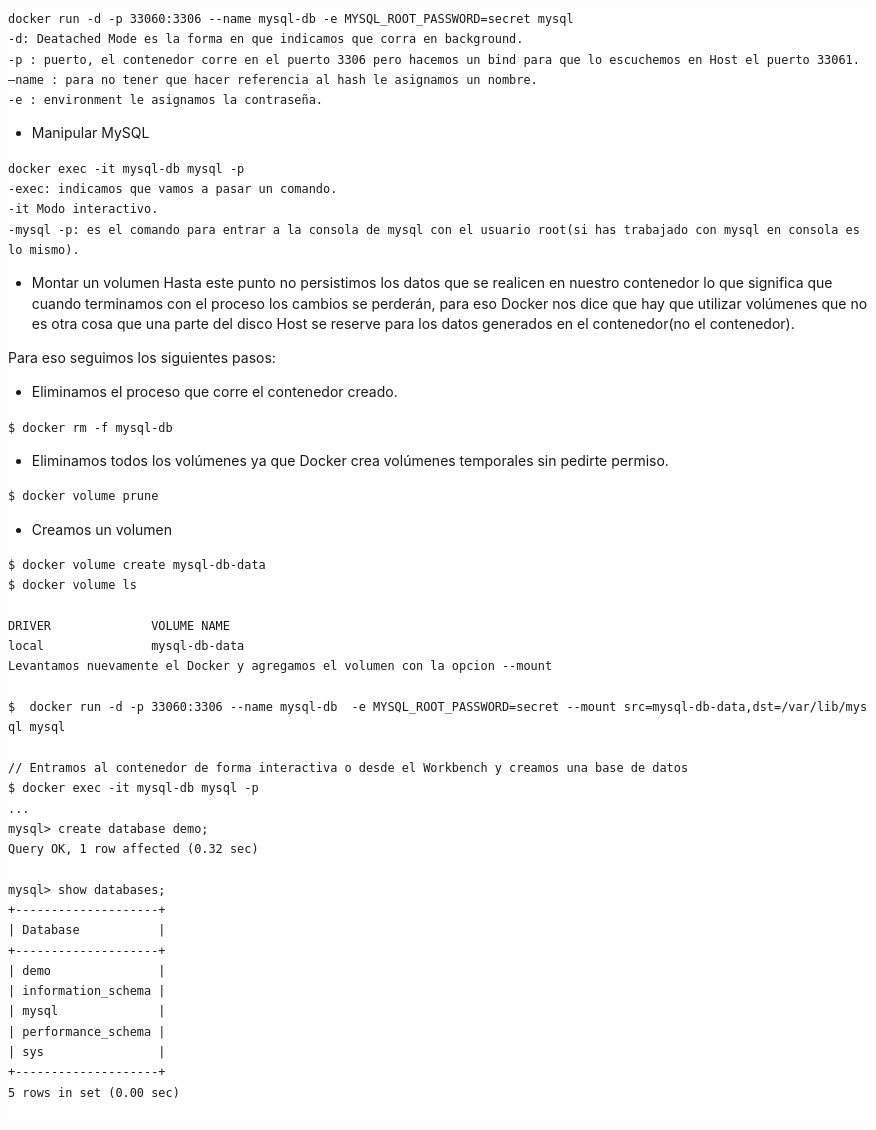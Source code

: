 ```
docker run -d -p 33060:3306 --name mysql-db -e MYSQL_ROOT_PASSWORD=secret mysql
-d: Deatached Mode es la forma en que indicamos que corra en background.
-p : puerto, el contenedor corre en el puerto 3306 pero hacemos un bind para que lo escuchemos en Host el puerto 33061.
–name : para no tener que hacer referencia al hash le asignamos un nombre.
-e : environment le asignamos la contraseña.
```

* Manipular MySQL

```
docker exec -it mysql-db mysql -p
-exec: indicamos que vamos a pasar un comando.
-it Modo interactivo.
-mysql -p: es el comando para entrar a la consola de mysql con el usuario root(si has trabajado con mysql en consola es lo mismo).
```

* Montar un volumen
Hasta este punto no persistimos los datos que se realicen en nuestro contenedor lo que significa que cuando terminamos con el proceso los cambios se perderán, para eso Docker nos dice que hay que utilizar volúmenes que no es otra cosa que una parte del disco Host se reserve para los datos generados en el contenedor(no el contenedor).

Para eso seguimos los siguientes pasos:

* Eliminamos el proceso que corre el contenedor creado.

```
$ docker rm -f mysql-db
```

* Eliminamos todos los volúmenes ya que Docker crea volúmenes temporales sin pedirte permiso.

```
$ docker volume prune
```

* Creamos un volumen

```
$ docker volume create mysql-db-data
$ docker volume ls

DRIVER              VOLUME NAME
local               mysql-db-data
Levantamos nuevamente el Docker y agregamos el volumen con la opcion --mount

$  docker run -d -p 33060:3306 --name mysql-db  -e MYSQL_ROOT_PASSWORD=secret --mount src=mysql-db-data,dst=/var/lib/mysql mysql

// Entramos al contenedor de forma interactiva o desde el Workbench y creamos una base de datos
$ docker exec -it mysql-db mysql -p
...
mysql> create database demo;         
Query OK, 1 row affected (0.32 sec)  
                                    
mysql> show databases;               
+--------------------+               
| Database           |               
+--------------------+               
| demo               |               
| information_schema |               
| mysql              |               
| performance_schema |               
| sys                |               
+--------------------+               
5 rows in set (0.00 sec)             
                                    
```